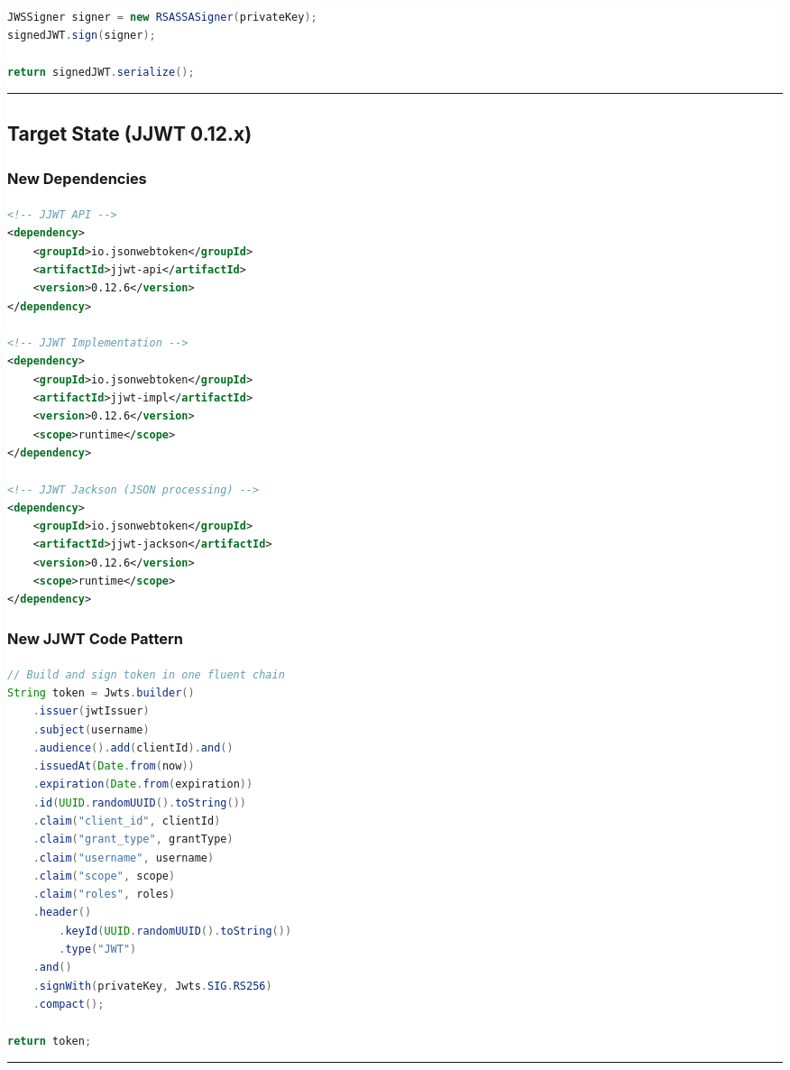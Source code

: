 ```java
JWSSigner signer = new RSASSASigner(privateKey);
signedJWT.sign(signer);

return signedJWT.serialize();
```

---

## Target State (JJWT 0.12.x)

### New Dependencies
```xml
<!-- JJWT API -->
<dependency>
    <groupId>io.jsonwebtoken</groupId>
    <artifactId>jjwt-api</artifactId>
    <version>0.12.6</version>
</dependency>

<!-- JJWT Implementation -->
<dependency>
    <groupId>io.jsonwebtoken</groupId>
    <artifactId>jjwt-impl</artifactId>
    <version>0.12.6</version>
    <scope>runtime</scope>
</dependency>

<!-- JJWT Jackson (JSON processing) -->
<dependency>
    <groupId>io.jsonwebtoken</groupId>
    <artifactId>jjwt-jackson</artifactId>
    <version>0.12.6</version>
    <scope>runtime</scope>
</dependency>
```

### New JJWT Code Pattern
```java
// Build and sign token in one fluent chain
String token = Jwts.builder()
    .issuer(jwtIssuer)
    .subject(username)
    .audience().add(clientId).and()
    .issuedAt(Date.from(now))
    .expiration(Date.from(expiration))
    .id(UUID.randomUUID().toString())
    .claim("client_id", clientId)
    .claim("grant_type", grantType)
    .claim("username", username)
    .claim("scope", scope)
    .claim("roles", roles)
    .header()
        .keyId(UUID.randomUUID().toString())
        .type("JWT")
    .and()
    .signWith(privateKey, Jwts.SIG.RS256)
    .compact();

return token;
```

---